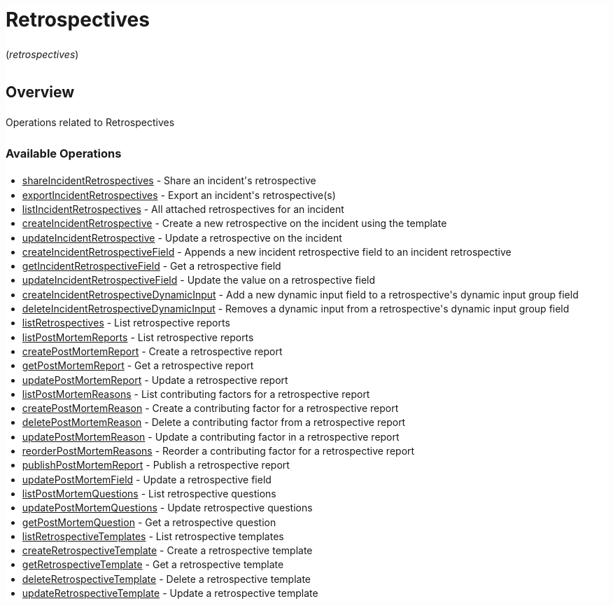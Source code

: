 # Retrospectives
(*retrospectives*)

## Overview

Operations related to Retrospectives

### Available Operations

* [shareIncidentRetrospectives](#shareincidentretrospectives) - Share an incident's retrospective
* [exportIncidentRetrospectives](#exportincidentretrospectives) - Export an incident's retrospective(s)
* [listIncidentRetrospectives](#listincidentretrospectives) - All attached retrospectives for an incident
* [createIncidentRetrospective](#createincidentretrospective) - Create a new retrospective on the incident using the template
* [updateIncidentRetrospective](#updateincidentretrospective) - Update a retrospective on the incident
* [createIncidentRetrospectiveField](#createincidentretrospectivefield) - Appends a new incident retrospective field to an incident retrospective
* [getIncidentRetrospectiveField](#getincidentretrospectivefield) - Get a retrospective field
* [updateIncidentRetrospectiveField](#updateincidentretrospectivefield) - Update the value on a retrospective field
* [createIncidentRetrospectiveDynamicInput](#createincidentretrospectivedynamicinput) - Add a new dynamic input field to a retrospective's dynamic input group field
* [deleteIncidentRetrospectiveDynamicInput](#deleteincidentretrospectivedynamicinput) - Removes a dynamic input from a retrospective's dynamic input group field
* [listRetrospectives](#listretrospectives) - List retrospective reports
* [listPostMortemReports](#listpostmortemreports) - List retrospective reports
* [createPostMortemReport](#createpostmortemreport) - Create a retrospective report
* [getPostMortemReport](#getpostmortemreport) - Get a retrospective report
* [updatePostMortemReport](#updatepostmortemreport) - Update a retrospective report
* [listPostMortemReasons](#listpostmortemreasons) - List contributing factors for a retrospective report
* [createPostMortemReason](#createpostmortemreason) - Create a contributing factor for a retrospective report
* [deletePostMortemReason](#deletepostmortemreason) - Delete a contributing factor from a retrospective report
* [updatePostMortemReason](#updatepostmortemreason) - Update a contributing factor in a retrospective report
* [reorderPostMortemReasons](#reorderpostmortemreasons) - Reorder a contributing factor for a retrospective report
* [publishPostMortemReport](#publishpostmortemreport) - Publish a retrospective report
* [updatePostMortemField](#updatepostmortemfield) - Update a retrospective field
* [listPostMortemQuestions](#listpostmortemquestions) - List retrospective questions
* [updatePostMortemQuestions](#updatepostmortemquestions) - Update retrospective questions
* [getPostMortemQuestion](#getpostmortemquestion) - Get a retrospective question
* [listRetrospectiveTemplates](#listretrospectivetemplates) - List retrospective templates
* [createRetrospectiveTemplate](#createretrospectivetemplate) - Create a retrospective template
* [getRetrospectiveTemplate](#getretrospectivetemplate) - Get a retrospective template
* [deleteRetrospectiveTemplate](#deleteretrospectivetemplate) - Delete a retrospective template
* [updateRetrospectiveTemplate](#updateretrospectivetemplate) - Update a retrospective template
